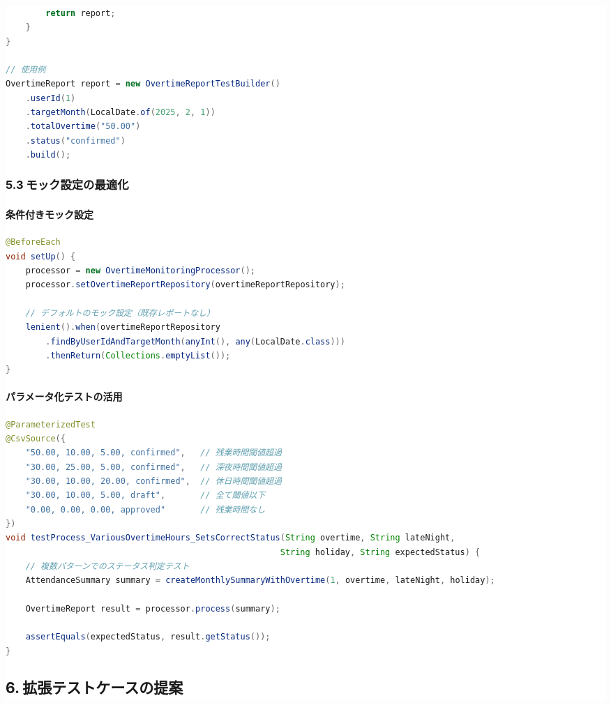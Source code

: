 ```java
        return report;
    }
}

// 使用例
OvertimeReport report = new OvertimeReportTestBuilder()
    .userId(1)
    .targetMonth(LocalDate.of(2025, 2, 1))
    .totalOvertime("50.00")
    .status("confirmed")
    .build();
```

### 5.3 モック設定の最適化

#### 条件付きモック設定
```java
@BeforeEach
void setUp() {
    processor = new OvertimeMonitoringProcessor();
    processor.setOvertimeReportRepository(overtimeReportRepository);
    
    // デフォルトのモック設定（既存レポートなし）
    lenient().when(overtimeReportRepository
        .findByUserIdAndTargetMonth(anyInt(), any(LocalDate.class)))
        .thenReturn(Collections.emptyList());
}
```

#### パラメータ化テストの活用
```java
@ParameterizedTest
@CsvSource({
    "50.00, 10.00, 5.00, confirmed",   // 残業時間閾値超過
    "30.00, 25.00, 5.00, confirmed",   // 深夜時間閾値超過
    "30.00, 10.00, 20.00, confirmed",  // 休日時間閾値超過
    "30.00, 10.00, 5.00, draft",       // 全て閾値以下
    "0.00, 0.00, 0.00, approved"       // 残業時間なし
})
void testProcess_VariousOvertimeHours_SetsCorrectStatus(String overtime, String lateNight, 
                                                       String holiday, String expectedStatus) {
    // 複数パターンでのステータス判定テスト
    AttendanceSummary summary = createMonthlySummaryWithOvertime(1, overtime, lateNight, holiday);
    
    OvertimeReport result = processor.process(summary);
    
    assertEquals(expectedStatus, result.getStatus());
}
```

## 6. 拡張テストケースの提案
